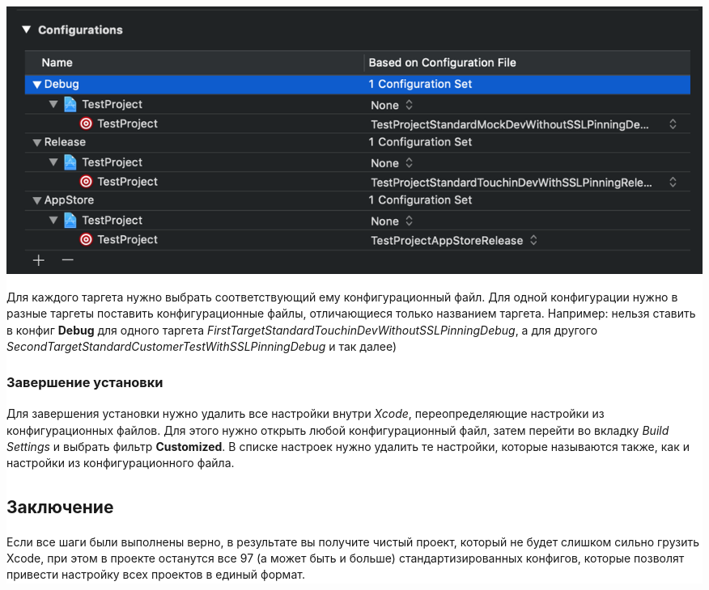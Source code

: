![add-configs](Xcode_Build_Configuration_Images/set-new-configs.png)

Для каждого таргета нужно выбрать соответствующий ему конфигурационный файл. Для одной конфигурации нужно в разные таргеты поставить конфигурационные файлы, отличающиеся только названием таргета. Например: нельзя ставить в конфиг **Debug** для одного таргета *FirstTargetStandardTouchinDevWithoutSSLPinningDebug*, а для другого *SecondTargetStandardCustomerTestWithSSLPinningDebug* и так далее)

### Завершение установки

Для завершения установки нужно удалить все настройки внутри *Xcode*, переопределяющие настройки из конфигурационных файлов. Для этого нужно открыть любой конфигурационный файл, затем перейти во вкладку *Build Settings* и выбрать фильтр **Customized**. В списке настроек нужно удалить те настройки, которые называются также, как и настройки из конфигурационного файла.

## Заключение

Если все шаги были выполнены верно, в результате вы получите чистый проект, который не будет слишком сильно грузить Xcode, при этом в проекте останутся все 97 (а может быть и больше) стандартизированных конфигов, которые позволят привести настройку всех проектов в единый формат.
